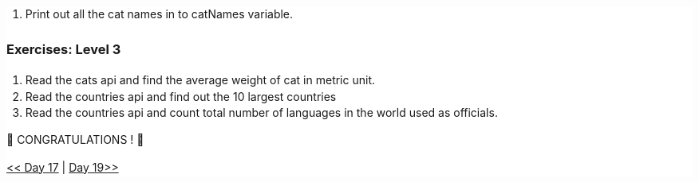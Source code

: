 1. Print out all the cat names in to catNames variable.

### Exercises: Level 3

1. Read the cats api and find the average weight of cat in metric unit.
2. Read the countries api and find out the 10 largest countries
3. Read the countries api and count total number of languages in the world used as officials.

🎉 CONGRATULATIONS ! 🎉

[<< Day 17](../17_Day_Web_storages/17_day_web_storages.md) | [Day 19>>](../19_Day_Closures/19_day_closures.md)
